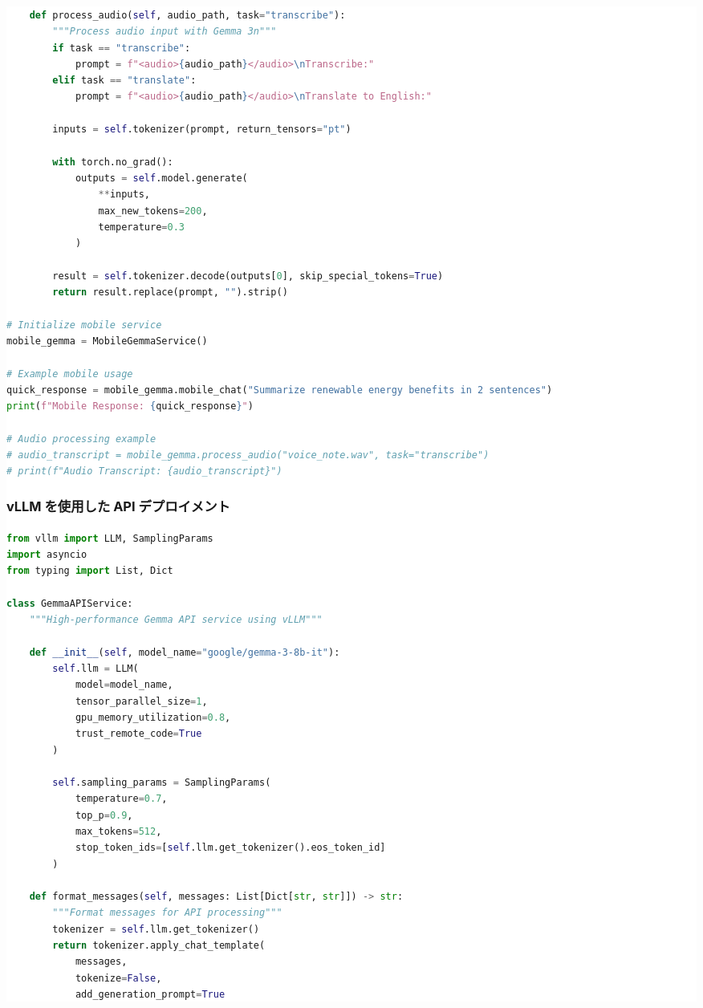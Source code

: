 ```python
    def process_audio(self, audio_path, task="transcribe"):
        """Process audio input with Gemma 3n"""
        if task == "transcribe":
            prompt = f"<audio>{audio_path}</audio>\nTranscribe:"
        elif task == "translate":
            prompt = f"<audio>{audio_path}</audio>\nTranslate to English:"
        
        inputs = self.tokenizer(prompt, return_tensors="pt")
        
        with torch.no_grad():
            outputs = self.model.generate(
                **inputs,
                max_new_tokens=200,
                temperature=0.3
            )
        
        result = self.tokenizer.decode(outputs[0], skip_special_tokens=True)
        return result.replace(prompt, "").strip()

# Initialize mobile service
mobile_gemma = MobileGemmaService()

# Example mobile usage
quick_response = mobile_gemma.mobile_chat("Summarize renewable energy benefits in 2 sentences")
print(f"Mobile Response: {quick_response}")

# Audio processing example
# audio_transcript = mobile_gemma.process_audio("voice_note.wav", task="transcribe")
# print(f"Audio Transcript: {audio_transcript}")
```

### vLLM を使用した API デプロイメント

```python
from vllm import LLM, SamplingParams
import asyncio
from typing import List, Dict

class GemmaAPIService:
    """High-performance Gemma API service using vLLM"""
    
    def __init__(self, model_name="google/gemma-3-8b-it"):
        self.llm = LLM(
            model=model_name,
            tensor_parallel_size=1,
            gpu_memory_utilization=0.8,
            trust_remote_code=True
        )
        
        self.sampling_params = SamplingParams(
            temperature=0.7,
            top_p=0.9,
            max_tokens=512,
            stop_token_ids=[self.llm.get_tokenizer().eos_token_id]
        )
    
    def format_messages(self, messages: List[Dict[str, str]]) -> str:
        """Format messages for API processing"""
        tokenizer = self.llm.get_tokenizer()
        return tokenizer.apply_chat_template(
            messages,
            tokenize=False,
            add_generation_prompt=True
```